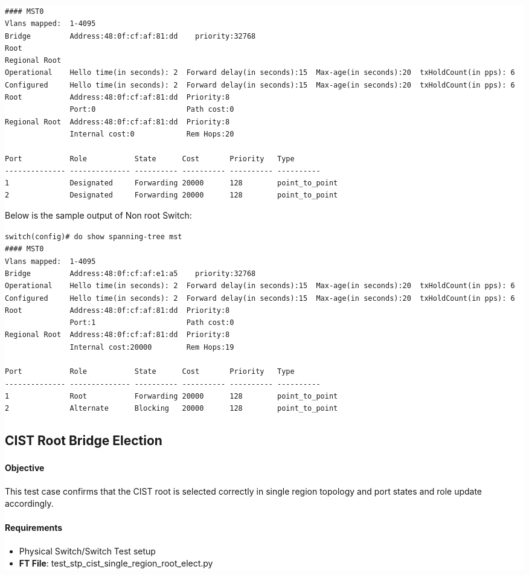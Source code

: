 ```
#### MST0
Vlans mapped:  1-4095
Bridge         Address:48:0f:cf:af:81:dd    priority:32768
Root
Regional Root
Operational    Hello time(in seconds): 2  Forward delay(in seconds):15  Max-age(in seconds):20  txHoldCount(in pps): 6
Configured     Hello time(in seconds): 2  Forward delay(in seconds):15  Max-age(in seconds):20  txHoldCount(in pps): 6
Root           Address:48:0f:cf:af:81:dd  Priority:8
               Port:0                     Path cost:0
Regional Root  Address:48:0f:cf:af:81:dd  Priority:8
               Internal cost:0            Rem Hops:20

Port           Role           State      Cost       Priority   Type
-------------- -------------- ---------- ---------- ---------- ----------
1              Designated     Forwarding 20000      128        point_to_point
2              Designated     Forwarding 20000      128        point_to_point
```

Below is the sample output of Non root Switch:
```
switch(config)# do show spanning-tree mst
#### MST0
Vlans mapped:  1-4095
Bridge         Address:48:0f:cf:af:e1:a5    priority:32768
Operational    Hello time(in seconds): 2  Forward delay(in seconds):15  Max-age(in seconds):20  txHoldCount(in pps): 6
Configured     Hello time(in seconds): 2  Forward delay(in seconds):15  Max-age(in seconds):20  txHoldCount(in pps): 6
Root           Address:48:0f:cf:af:81:dd  Priority:8
               Port:1                     Path cost:0
Regional Root  Address:48:0f:cf:af:81:dd  Priority:8
               Internal cost:20000        Rem Hops:19

Port           Role           State      Cost       Priority   Type
-------------- -------------- ---------- ---------- ---------- ----------
1              Root           Forwarding 20000      128        point_to_point
2              Alternate      Blocking   20000      128        point_to_point

```

## CIST Root Bridge Election
#### Objective
This test case confirms that the CIST root is selected correctly in single region topology and port states and role update accordingly.
#### Requirements
- Physical Switch/Switch Test setup
- **FT File**: test_stp_cist_single_region_root_elect.py
